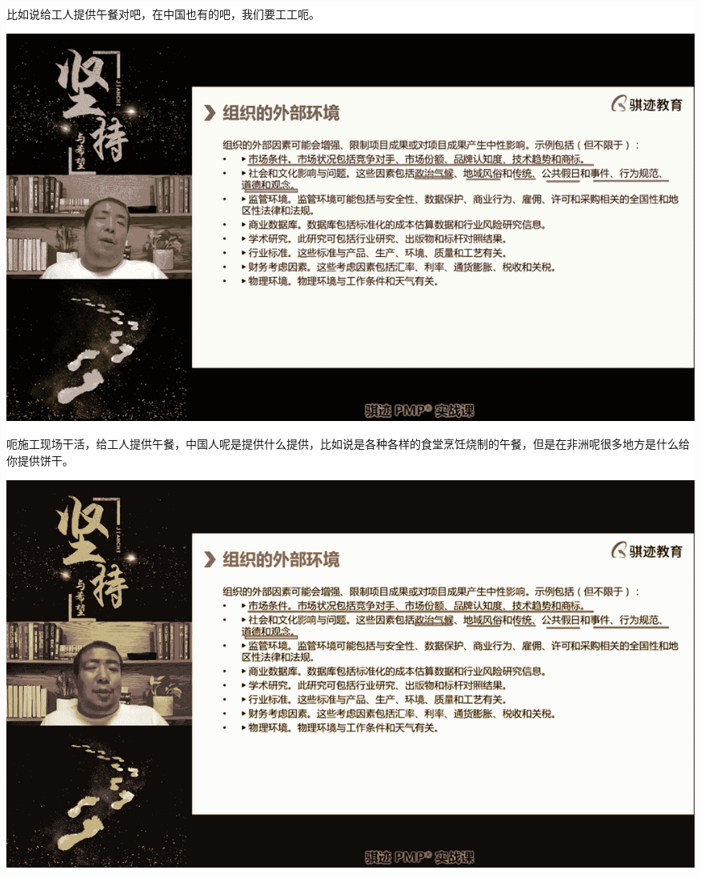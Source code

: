 比如说给工人提供午餐对吧，在中国也有的吧，我们要工工呃。

![](img/2df72daa9067cfed5353d600ec0cc784_99.png)

呃施工现场干活，给工人提供午餐，中国人呢是提供什么提供，比如说是各种各样的食堂烹饪烧制的午餐，但是在非洲呢很多地方是什么给你提供饼干。



![](img/2df72daa9067cfed5353d600ec0cc784_101.png)

